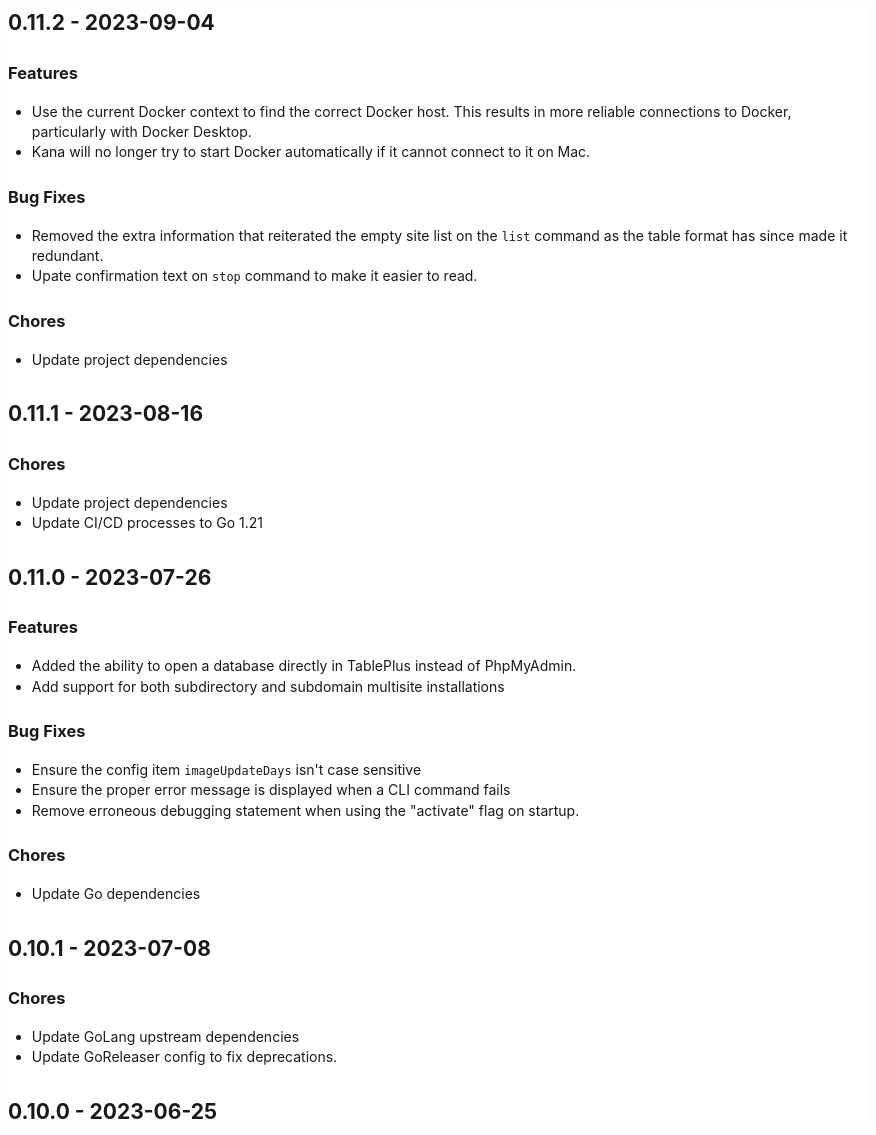 ## 0.11.2 - 2023-09-04

### Features

* Use the current Docker context to find the correct Docker host. This results in more reliable connections to Docker, particularly with Docker Desktop.
* Kana will no longer try to start Docker automatically if it cannot connect to it on Mac.

### Bug Fixes

* Removed the extra information that reiterated the empty site list on the `list` command as the table format has since made it redundant.
* Upate confirmation text on `stop` command to make it easier to read.

### Chores

* Update project dependencies

## 0.11.1 - 2023-08-16

### Chores

* Update project dependencies
* Update CI/CD processes to Go 1.21

## 0.11.0 - 2023-07-26

### Features

* Added the ability to open a database directly in TablePlus instead of PhpMyAdmin.
* Add support for both subdirectory and subdomain multisite installations

### Bug Fixes

* Ensure the config item `imageUpdateDays` isn't case sensitive
* Ensure the proper error message is displayed when a CLI command fails
* Remove erroneous debugging statement when using the "activate" flag on startup.

### Chores

* Update Go dependencies

## 0.10.1 - 2023-07-08

### Chores

* Update GoLang upstream dependencies
* Update GoReleaser config to fix deprecations.

## 0.10.0 - 2023-06-25
